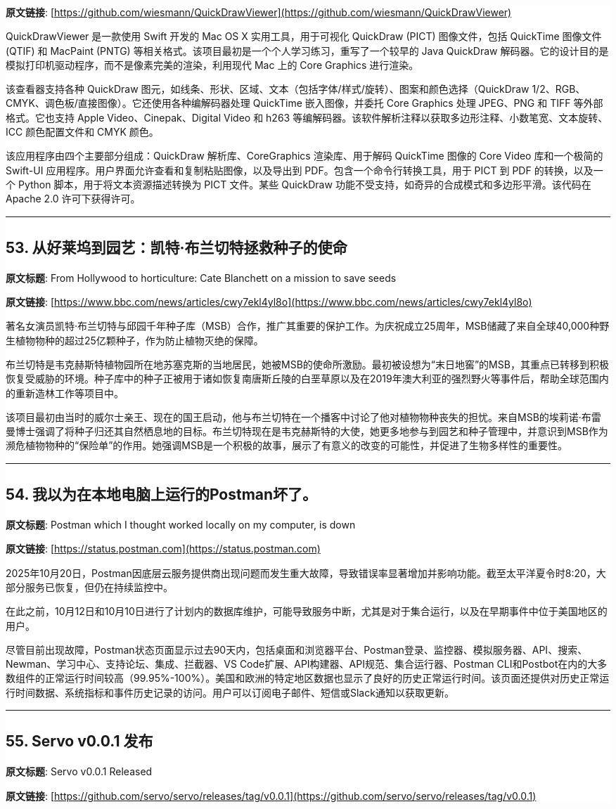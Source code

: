 **原文链接**: [https://github.com/wiesmann/QuickDrawViewer](https://github.com/wiesmann/QuickDrawViewer)

QuickDrawViewer 是一款使用 Swift 开发的 Mac OS X 实用工具，用于可视化 QuickDraw (PICT) 图像文件，包括 QuickTime 图像文件 (QTIF) 和 MacPaint (PNTG) 等相关格式。该项目最初是一个个人学习练习，重写了一个较早的 Java QuickDraw 解码器。它的设计目的是模拟打印机驱动程序，而不是像素完美的渲染，利用现代 Mac 上的 Core Graphics 进行渲染。

该查看器支持各种 QuickDraw 图元，如线条、形状、区域、文本（包括字体/样式/旋转）、图案和颜色选择（QuickDraw 1/2、RGB、CMYK、调色板/直接图像）。它还使用各种编解码器处理 QuickTime 嵌入图像，并委托 Core Graphics 处理 JPEG、PNG 和 TIFF 等外部格式。它也支持 Apple Video、Cinepak、Digital Video 和 h263 等编解码器。该软件解析注释以获取多边形注释、小数笔宽、文本旋转、ICC 颜色配置文件和 CMYK 颜色。

该应用程序由四个主要部分组成：QuickDraw 解析库、CoreGraphics 渲染库、用于解码 QuickTime 图像的 Core Video 库和一个极简的 Swift-UI 应用程序。用户界面允许查看和复制粘贴图像，以及导出到 PDF。包含一个命令行转换工具，用于 PICT 到 PDF 的转换，以及一个 Python 脚本，用于将文本资源描述转换为 PICT 文件。某些 QuickDraw 功能不受支持，如奇异的合成模式和多边形平滑。该代码在 Apache 2.0 许可下获得许可。

---

## 53. 从好莱坞到园艺：凯特·布兰切特拯救种子的使命

**原文标题**: From Hollywood to horticulture: Cate Blanchett on a mission to save seeds

**原文链接**: [https://www.bbc.com/news/articles/cwy7ekl4yl8o](https://www.bbc.com/news/articles/cwy7ekl4yl8o)

著名女演员凯特·布兰切特与邱园千年种子库（MSB）合作，推广其重要的保护工作。为庆祝成立25周年，MSB储藏了来自全球40,000种野生植物物种的超过25亿颗种子，作为防止植物灭绝的保障。

布兰切特是韦克赫斯特植物园所在地苏塞克斯的当地居民，她被MSB的使命所激励。最初被设想为“末日地窖”的MSB，其重点已转移到积极恢复受威胁的环境。种子库中的种子正被用于诸如恢复南唐斯丘陵的白垩草原以及在2019年澳大利亚的强烈野火等事件后，帮助全球范围内的重新造林工作等项目中。

该项目最初由当时的威尔士亲王、现在的国王启动，他与布兰切特在一个播客中讨论了他对植物物种丧失的担忧。来自MSB的埃莉诺·布雷曼博士强调了将种子归还其自然栖息地的目标。布兰切特现在是韦克赫斯特的大使，她更多地参与到园艺和种子管理中，并意识到MSB作为濒危植物物种的“保险单”的作用。她强调MSB是一个积极的故事，展示了有意义的改变的可能性，并促进了生物多样性的重要性。

---

## 54. 我以为在本地电脑上运行的Postman坏了。

**原文标题**: Postman which I thought worked locally on my computer, is down

**原文链接**: [https://status.postman.com](https://status.postman.com)

2025年10月20日，Postman因底层云服务提供商出现问题而发生重大故障，导致错误率显著增加并影响功能。截至太平洋夏令时8:20，大部分服务已恢复，但仍在持续监控中。

在此之前，10月12日和10月10日进行了计划内的数据库维护，可能导致服务中断，尤其是对于集合运行，以及在早期事件中位于美国地区的用户。

尽管目前出现故障，Postman状态页面显示过去90天内，包括桌面和浏览器平台、Postman登录、监控器、模拟服务器、API、搜索、Newman、学习中心、支持论坛、集成、拦截器、VS Code扩展、API构建器、API规范、集合运行器、Postman CLI和Postbot在内的大多数组件的正常运行时间较高（99.95%-100%）。美国和欧洲的特定地区数据也显示了良好的历史正常运行时间。该页面还提供对历史正常运行时间数据、系统指标和事件历史记录的访问。用户可以订阅电子邮件、短信或Slack通知以获取更新。

---

## 55. Servo v0.0.1 发布

**原文标题**: Servo v0.0.1 Released

**原文链接**: [https://github.com/servo/servo/releases/tag/v0.0.1](https://github.com/servo/servo/releases/tag/v0.0.1)
